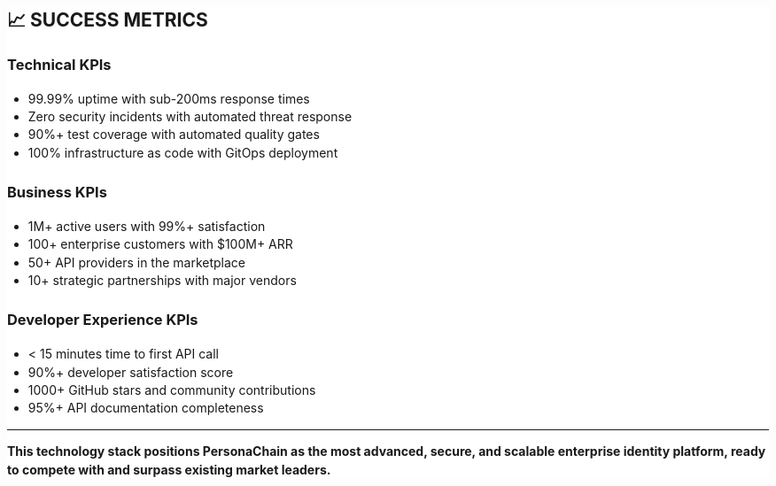 ## 📈 **SUCCESS METRICS**

### **Technical KPIs**
- 99.99% uptime with sub-200ms response times
- Zero security incidents with automated threat response
- 90%+ test coverage with automated quality gates
- 100% infrastructure as code with GitOps deployment

### **Business KPIs**
- 1M+ active users with 99%+ satisfaction
- 100+ enterprise customers with $100M+ ARR
- 50+ API providers in the marketplace
- 10+ strategic partnerships with major vendors

### **Developer Experience KPIs**
- < 15 minutes time to first API call
- 90%+ developer satisfaction score
- 1000+ GitHub stars and community contributions
- 95%+ API documentation completeness

---

**This technology stack positions PersonaChain as the most advanced, secure, and scalable enterprise identity platform, ready to compete with and surpass existing market leaders.**